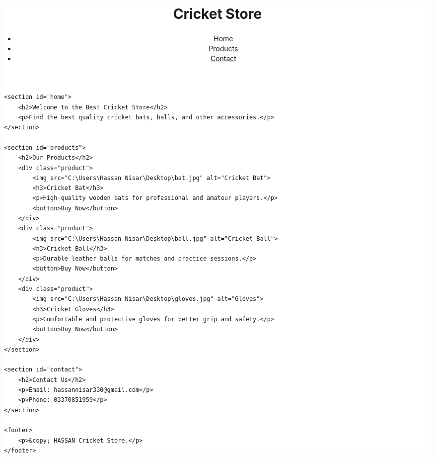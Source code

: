 <body>
    <header>
        <h1>Cricket Store</h1>
        <nav>
            <ul>
                <li><a href="#home">Home</a></li>
                <li><a href="#products">Products</a></li>
                <li><a href="#contact">Contact</a></li>
            </ul>
        </nav>
    </header>
    
    <section id="home">
        <h2>Welcome to the Best Cricket Store</h2>
        <p>Find the best quality cricket bats, balls, and other accessories.</p>
    </section>
    
    <section id="products">
        <h2>Our Products</h2>
        <div class="product">
            <img src="C:\Users\Hassan Nisar\Desktop\bat.jpg" alt="Cricket Bat">
            <h3>Cricket Bat</h3>
            <p>High-quality wooden bats for professional and amateur players.</p>
            <button>Buy Now</button>
        </div>
        <div class="product">
            <img src="C:\Users\Hassan Nisar\Desktop\ball.jpg" alt="Cricket Ball">
            <h3>Cricket Ball</h3>
            <p>Durable leather balls for matches and practice sessions.</p>
            <button>Buy Now</button>
        </div>
        <div class="product">
            <img src="C:\Users\Hassan Nisar\Desktop\gloves.jpg" alt="Gloves">
            <h3>Cricket Gloves</h3>
            <p>Comfortable and protective gloves for better grip and safety.</p>
            <button>Buy Now</button>
        </div>
    </section>
    
    <section id="contact">
        <h2>Contact Us</h2>
        <p>Email: hassannisar330@gmail.com</p>
        <p>Phone: 03370851959</p>
    </section>
    
    <footer>
        <p>&copy; HASSAN Cricket Store.</p>
    </footer>
</body>
</html>
